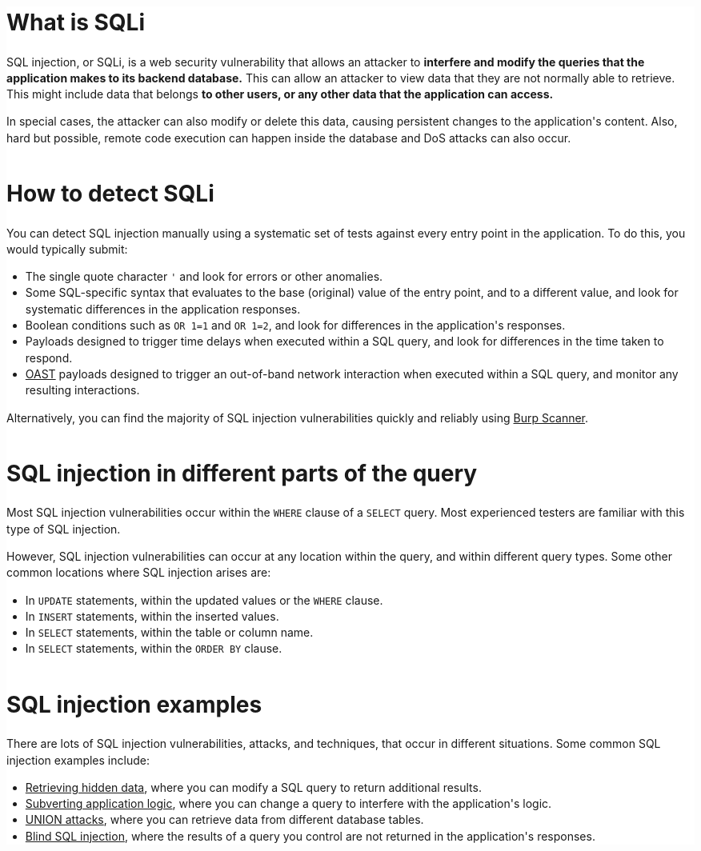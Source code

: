 # What is SQLi
SQL injection, or SQLi, is a web security vulnerability that allows an attacker to **interfere and modify the queries that the application makes to its backend database.**
This can allow an attacker to view data that they are not normally able to retrieve. This might include data that belongs **to other users, or any other data that the application can access.**

In special cases, the attacker can also modify or delete this data, causing persistent changes to the application's content. Also, hard but possible, remote code execution can happen inside the database and DoS attacks can also occur.

# How to detect SQLi
You can detect SQL injection manually using a systematic set of tests against every entry point in the application. To do this, you would typically submit:
- The single quote character `'` and look for errors or other anomalies.
- Some SQL-specific syntax that evaluates to the base (original) value of the entry point, and to a different value, and look for systematic differences in the application responses.
- Boolean conditions such as `OR 1=1` and `OR 1=2`, and look for differences in the application's responses.
- Payloads designed to trigger time delays when executed within a SQL query, and look for differences in the time taken to respond.
- [OAST](https://portswigger.net/burp/application-security-testing/oast) payloads designed to trigger an out-of-band network interaction when executed within a SQL query, and monitor any resulting interactions.

Alternatively, you can find the majority of SQL injection vulnerabilities quickly and reliably using [Burp Scanner](https://portswigger.net/burp/vulnerability-scanner).

# SQL injection in different parts of the query
Most SQL injection vulnerabilities occur within the `WHERE` clause of a `SELECT` query. Most experienced testers are familiar with this type of SQL injection.

However, SQL injection vulnerabilities can occur at any location within the query, and within different query types. Some other common locations where SQL injection arises are:
- In `UPDATE` statements, within the updated values or the `WHERE` clause.
- In `INSERT` statements, within the inserted values.
- In `SELECT` statements, within the table or column name.
- In `SELECT` statements, within the `ORDER BY` clause.
# SQL injection examples
There are lots of SQL injection vulnerabilities, attacks, and techniques, that occur in different situations. Some common SQL injection examples include:

- [Retrieving hidden data](https://portswigger.net/web-security/sql-injection#retrieving-hidden-data), where you can modify a SQL query to return additional results.
- [Subverting application logic](https://portswigger.net/web-security/sql-injection#subverting-application-logic), where you can change a query to interfere with the application's logic.
- [UNION attacks](https://portswigger.net/web-security/sql-injection/union-attacks), where you can retrieve data from different database tables.
- [Blind SQL injection](https://portswigger.net/web-security/sql-injection/blind), where the results of a query you control are not returned in the application's responses.
